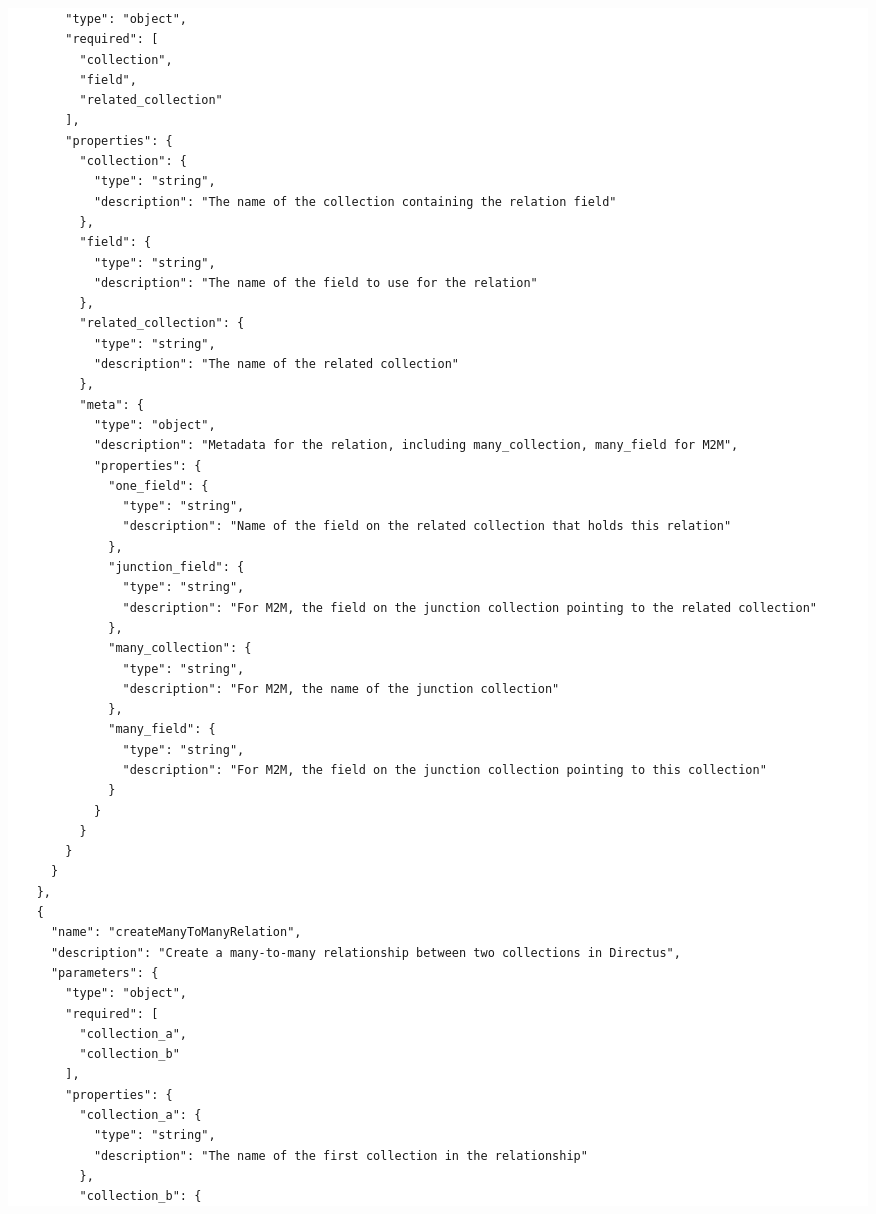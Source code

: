 ```
        "type": "object",
        "required": [
          "collection",
          "field",
          "related_collection"
        ],
        "properties": {
          "collection": {
            "type": "string",
            "description": "The name of the collection containing the relation field"
          },
          "field": {
            "type": "string",
            "description": "The name of the field to use for the relation"
          },
          "related_collection": {
            "type": "string",
            "description": "The name of the related collection"
          },
          "meta": {
            "type": "object",
            "description": "Metadata for the relation, including many_collection, many_field for M2M",
            "properties": {
              "one_field": {
                "type": "string",
                "description": "Name of the field on the related collection that holds this relation"
              },
              "junction_field": {
                "type": "string",
                "description": "For M2M, the field on the junction collection pointing to the related collection"
              },
              "many_collection": {
                "type": "string",
                "description": "For M2M, the name of the junction collection"
              },
              "many_field": {
                "type": "string",
                "description": "For M2M, the field on the junction collection pointing to this collection"
              }
            }
          }
        }
      }
    },
    {
      "name": "createManyToManyRelation",
      "description": "Create a many-to-many relationship between two collections in Directus",
      "parameters": {
        "type": "object",
        "required": [
          "collection_a",
          "collection_b"
        ],
        "properties": {
          "collection_a": {
            "type": "string",
            "description": "The name of the first collection in the relationship"
          },
          "collection_b": {
```